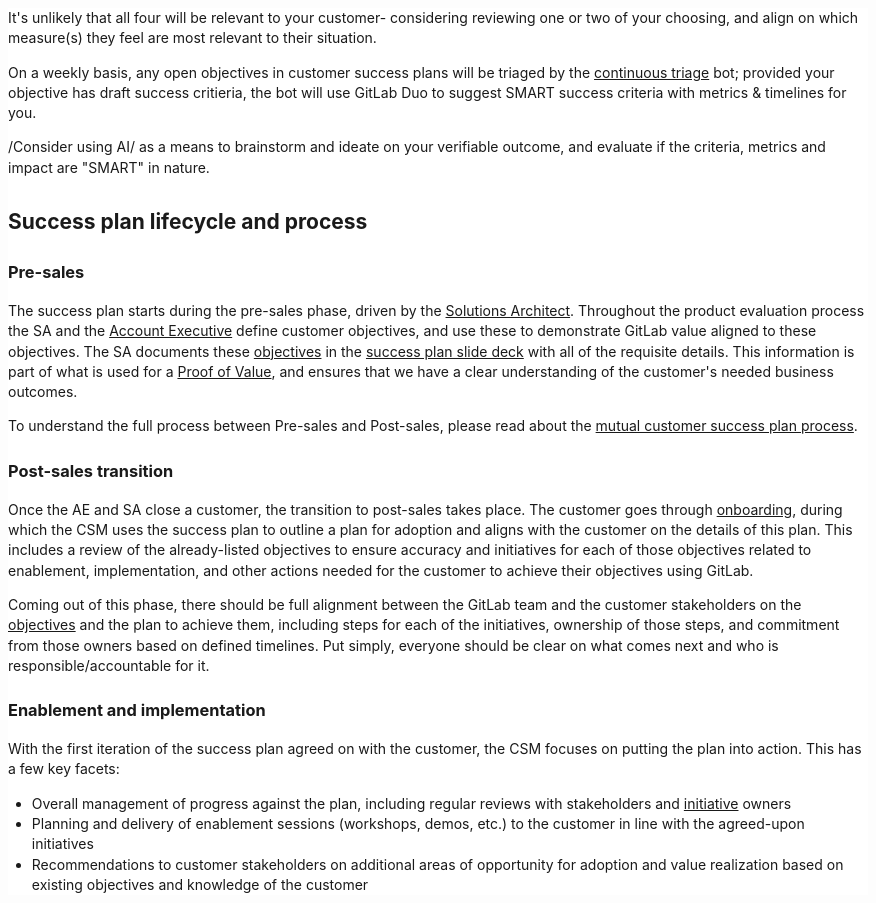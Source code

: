 It's unlikely that all four will be relevant to your customer- considering reviewing one or two of your choosing, and align on which measure(s) they feel are most relevant to their situation.

On a weekly basis, any open objectives in customer success plans will be triaged by the [continuous triage](https://gitlab.com/gitlab-com/account-management/continuous-planning-triage/) bot; provided your objective has draft success critieria, the bot will use GitLab Duo to suggest SMART success criteria with metrics & timelines for you.

/Consider using AI/ as a means to brainstorm and ideate on your verifiable outcome, and evaluate if the criteria, metrics and impact are "SMART" in nature.

## Success plan lifecycle and process

### Pre-sales

The success plan starts during the pre-sales phase, driven by the [Solutions Architect](/handbook/customer-success/account-team/#solutions-architect-sa). Throughout the product evaluation process the SA and the [Account Executive](/handbook/customer-success/account-team/#strategic-account-executive-sae--account-executive-ae) define customer objectives, and use these to demonstrate GitLab value aligned to these objectives. The SA documents these [objectives](#customer-objectives) in the [success plan slide deck](#success-plan-components) with all of the requisite details. This information is part of what is used for a [Proof of Value](/handbook/solutions-architects/tools-and-resources/pov/), and ensures that we have a clear understanding of the customer's needed business outcomes.

To understand the full process between Pre-sales and Post-sales, please read about the [mutual customer success plan process](/handbook/solutions-architects/sa-practices/customer-success-plan/).

### Post-sales transition

Once the AE and SA close a customer, the transition to post-sales takes place. The customer goes through [onboarding](/handbook/customer-success/csm/onboarding/), during which the CSM uses the success plan to outline a plan for adoption and aligns with the customer on the details of this plan. This includes a review of the already-listed objectives to ensure accuracy and initiatives for each of those objectives related to enablement, implementation, and other actions needed for the customer to achieve their objectives using GitLab.

Coming out of this phase, there should be full alignment between the GitLab team and the customer stakeholders on the [objectives](#customer-objectives) and the plan to achieve them, including steps for each of the initiatives, ownership of those steps, and commitment from those owners based on defined timelines. Put simply, everyone should be clear on what comes next and who is responsible/accountable for it.

### Enablement and implementation

With the first iteration of the success plan agreed on with the customer, the CSM focuses on putting the plan into action. This has a few key facets:

- Overall management of progress against the plan, including regular reviews with stakeholders and [initiative](#initiatives) owners
- Planning and delivery of enablement sessions (workshops, demos, etc.) to the customer in line with the agreed-upon initiatives
- Recommendations to customer stakeholders on additional areas of opportunity for adoption and value realization based on existing objectives and knowledge of the customer
